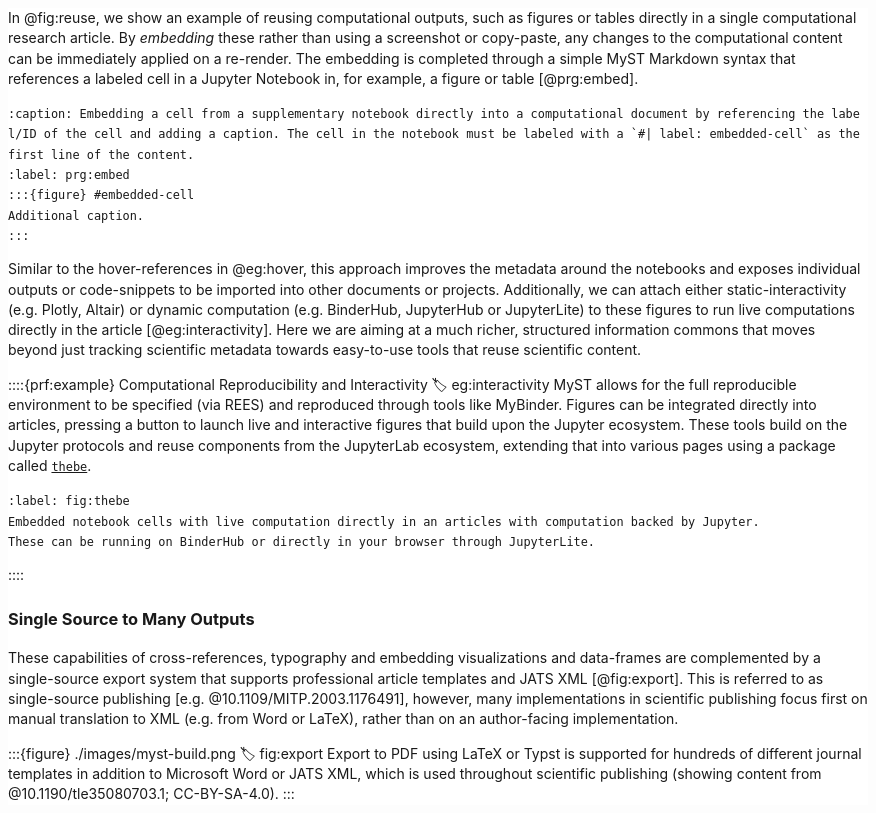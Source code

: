 In @fig:reuse, we show an example of reusing computational outputs, such as figures or tables directly in a single computational research article.
By _embedding_ these rather than using a screenshot or copy-paste, any changes to the computational content can be immediately applied on a re-render.
The embedding is completed through a simple MyST Markdown syntax that references a labeled cell in a Jupyter Notebook in, for example, a figure or table [@prg:embed].

```{code-block} markdown
:caption: Embedding a cell from a supplementary notebook directly into a computational document by referencing the label/ID of the cell and adding a caption. The cell in the notebook must be labeled with a `#| label: embedded-cell` as the first line of the content.
:label: prg:embed
:::{figure} #embedded-cell
Additional caption.
:::
```

Similar to the hover-references in @eg:hover, this approach improves the metadata around the notebooks and exposes individual outputs or code-snippets to be imported into other documents or projects.
Additionally, we can attach either static-interactivity (e.g. Plotly, Altair) or dynamic computation (e.g. BinderHub, JupyterHub or JupyterLite) to these figures to run live computations directly in the article [@eg:interactivity].
Here we are aiming at a much richer, structured information commons that moves beyond just tracking scientific metadata towards easy-to-use tools that reuse scientific content.

::::{prf:example} Computational Reproducibility and Interactivity
:label: eg:interactivity
MyST allows for the full reproducible environment to be specified (via REES) and reproduced through tools like MyBinder.
Figures can be integrated directly into articles, pressing a button to launch live and interactive figures that build upon the Jupyter ecosystem.
These tools build on the Jupyter protocols and reuse components from the JupyterLab ecosystem, extending that into various pages using a package called [`thebe`](https://github.com/jupyter-book/thebe).

```{figure} ./images/thebe
:label: fig:thebe
Embedded notebook cells with live computation directly in an articles with computation backed by Jupyter.
These can be running on BinderHub or directly in your browser through JupyterLite.
```

::::

### Single Source to Many Outputs

These capabilities of cross-references, typography and embedding visualizations and data-frames are complemented by a single-source export system that supports professional article templates and JATS XML [@fig:export].
This is referred to as single-source publishing [e.g. @10.1109/MITP.2003.1176491], however, many implementations in scientific publishing focus first on manual translation to XML (e.g. from Word or LaTeX), rather than on an author-facing implementation.

:::{figure} ./images/myst-build.png
:label: fig:export
Export to PDF using LaTeX or Typst is supported for hundreds of different journal templates in addition to Microsoft Word or JATS XML, which is used throughout scientific publishing (showing content from @10.1190/tle35080703.1; CC-BY-SA-4.0).
:::


[^myst-jep]: MyST Markdown became a Jupyter Project on June 28, 2024 [](https://github.com/jupyter/enhancement-proposals/pull/123), and was previously hosted by Executable Books (<https://executablebooks.org>).
[^pub-revenue]: Global revenue in scientific publishing is around USD$19 billion, with over 50% of the market controlled by Elsevier, Wiley, Taylor & Francis, Springer Nature and SAGE [@10.4045/tidsskr.20.0118].
[^pub-costs]: Direct publication costs include: checking of manuscript, copyediting, typesetting, formatting figures/graphs/tables, XML and metadata preparation, and handling corrections [@10.12688/f1000research.27468.2].
[^also-latex]: LaTeX is also supported by parsing and rendering directly with the `mystmd` CLI, this is completed through [`@unified-latex`](https://github.com/siefkenj/unified-latex).